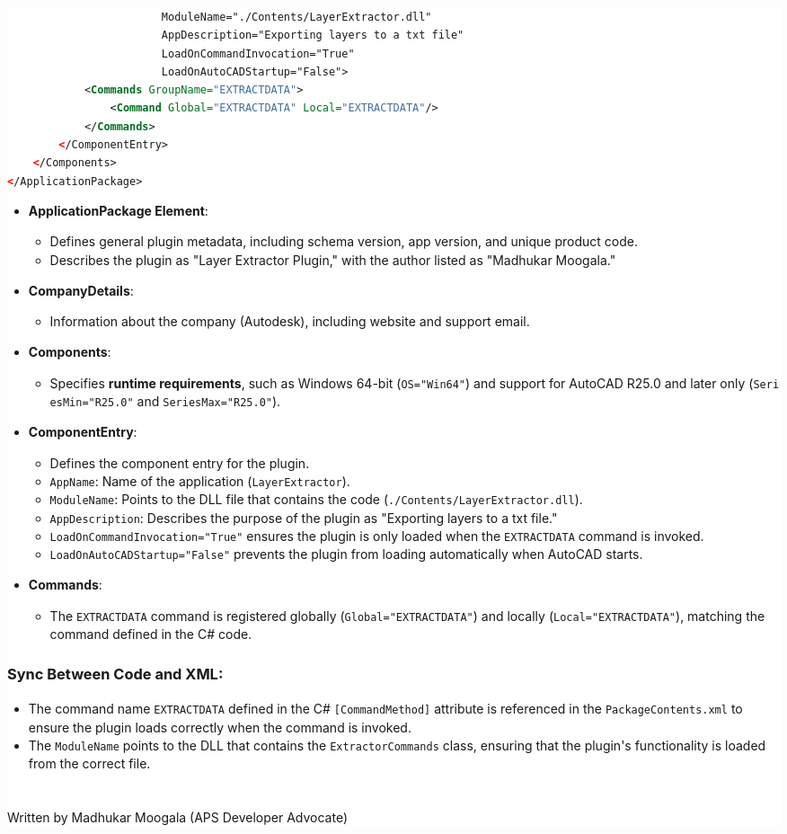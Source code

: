 ```xml
                        ModuleName="./Contents/LayerExtractor.dll"
                        AppDescription="Exporting layers to a txt file"
                        LoadOnCommandInvocation="True"
                        LoadOnAutoCADStartup="False">
            <Commands GroupName="EXTRACTDATA">
                <Command Global="EXTRACTDATA" Local="EXTRACTDATA"/>
            </Commands>
        </ComponentEntry>
    </Components>
</ApplicationPackage>
```

- **ApplicationPackage Element**:
  
  - Defines general plugin metadata, including schema version, app version, and unique product code.
  - Describes the plugin as "Layer Extractor Plugin," with the author listed as "Madhukar Moogala."

- **CompanyDetails**:
  
  - Information about the company (Autodesk), including website and support email.

- **Components**:
  
  - Specifies **runtime requirements**, such as Windows 64-bit (`OS="Win64"`) and support for AutoCAD R25.0 and later only (`SeriesMin="R25.0"` and `SeriesMax="R25.0"`).

- **ComponentEntry**:
  
  - Defines the component entry for the plugin.
  - `AppName`: Name of the application (`LayerExtractor`).
  - `ModuleName`: Points to the DLL file that contains the code (`./Contents/LayerExtractor.dll`).
  - `AppDescription`: Describes the purpose of the plugin as "Exporting layers to a txt file."
  - `LoadOnCommandInvocation="True"` ensures the plugin is only loaded when the `EXTRACTDATA` command is invoked.
  - `LoadOnAutoCADStartup="False"` prevents the plugin from loading automatically when AutoCAD starts.

- **Commands**:
  
  - The `EXTRACTDATA` command is registered globally (`Global="EXTRACTDATA"`) and locally (`Local="EXTRACTDATA"`), matching the command defined in the C# code.

### **Sync Between Code and XML**:

- The command name `EXTRACTDATA` defined in the C# `[CommandMethod]` attribute is referenced in the `PackageContents.xml` to ensure the plugin loads correctly when the command is invoked.
- The `ModuleName` points to the DLL that contains the `ExtractorCommands` class, ensuring that the plugin's functionality is loaded from the correct file.

# 

Written by Madhukar Moogala (APS Developer Advocate)
